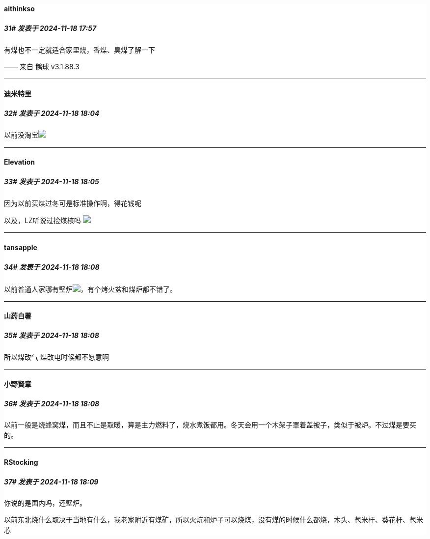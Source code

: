 ####  aithinkso  
##### 31#       发表于 2024-11-18 17:57

有煤也不一定就适合家里烧，香煤、臭煤了解一下

—— 来自 [鹅球](https://www.pgyer.com/GcUxKd4w) v3.1.88.3

*****

####  迪米特里  
##### 32#       发表于 2024-11-18 18:04

以前没淘宝<img src="https://static.saraba1st.com/image/smiley/face2017/085.png" referrerpolicy="no-referrer">

*****

####  Elevation  
##### 33#       发表于 2024-11-18 18:05

因为以前买煤过冬可是标准操作啊，得花钱呢

以及，LZ听说过捡煤核吗
<img src="https://static.saraba1st.com/image/smiley/face2017/050.png" referrerpolicy="no-referrer">

*****

####  tansapple  
##### 34#       发表于 2024-11-18 18:08

以前普通人家哪有壁炉<img src="https://static.saraba1st.com/image/smiley/face2017/001.png" referrerpolicy="no-referrer">，有个烤火盆和煤炉都不错了。

*****

####  山药白薯  
##### 35#       发表于 2024-11-18 18:08

所以煤改气 煤改电时候都不愿意啊

*****

####  小野賢章  
##### 36#       发表于 2024-11-18 18:08

以前一般是烧蜂窝煤，而且不止是取暖，算是主力燃料了，烧水煮饭都用。冬天会用一个木架子罩着盖被子，类似于被炉。不过煤是要买的。

*****

####  RStocking  
##### 37#       发表于 2024-11-18 18:09

你说的是国内吗，还壁炉。

以前东北烧什么取决于当地有什么，我老家附近有煤矿，所以火炕和炉子可以烧煤，没有煤的时候什么都烧，木头、苞米杆、葵花杆、苞米芯
